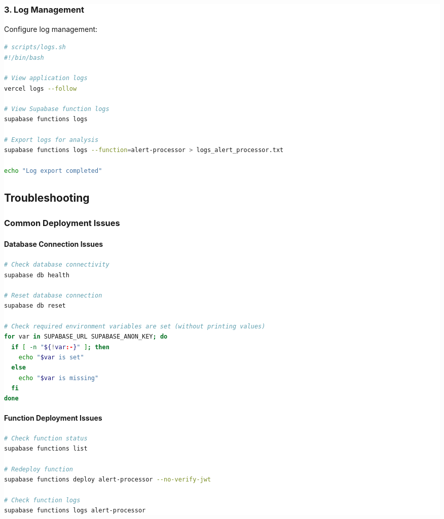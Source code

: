 ### 3. Log Management

Configure log management:

```bash
# scripts/logs.sh
#!/bin/bash

# View application logs
vercel logs --follow

# View Supabase function logs
supabase functions logs

# Export logs for analysis
supabase functions logs --function=alert-processor > logs_alert_processor.txt

echo "Log export completed"
```

## Troubleshooting

### Common Deployment Issues

#### Database Connection Issues

```bash
# Check database connectivity
supabase db health

# Reset database connection
supabase db reset

# Check required environment variables are set (without printing values)
for var in SUPABASE_URL SUPABASE_ANON_KEY; do
  if [ -n "${!var:-}" ]; then
    echo "$var is set"
  else
    echo "$var is missing"
  fi
done
```

#### Function Deployment Issues

```bash
# Check function status
supabase functions list

# Redeploy function
supabase functions deploy alert-processor --no-verify-jwt

# Check function logs
supabase functions logs alert-processor
```
